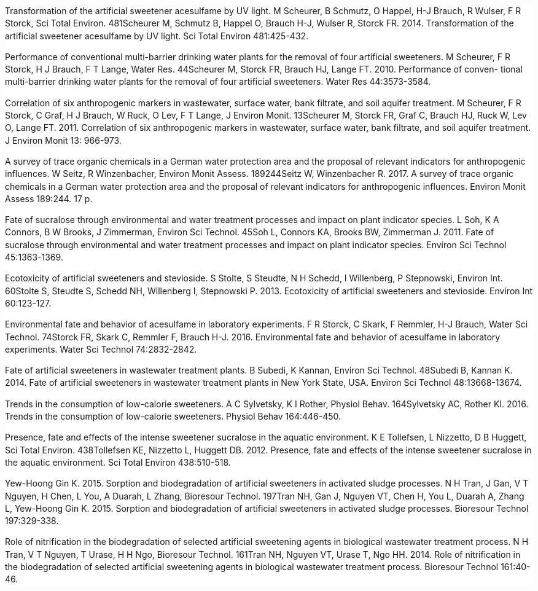 Transformation of the artificial sweetener acesulfame by UV light. M Scheurer, B Schmutz, O Happel, H-J Brauch, R Wulser, F R Storck, Sci Total Environ. 481Scheurer M, Schmutz B, Happel O, Brauch H-J, Wulser R, Storck FR. 2014. Transformation of the artificial sweetener acesulfame by UV light. Sci Total Environ 481:425-432.

Performance of conventional multi-barrier drinking water plants for the removal of four artificial sweeteners. M Scheurer, F R Storck, H J Brauch, F T Lange, Water Res. 44Scheurer M, Storck FR, Brauch HJ, Lange FT. 2010. Performance of conven- tional multi-barrier drinking water plants for the removal of four artificial sweeteners. Water Res 44:3573-3584.

Correlation of six anthropogenic markers in wastewater, surface water, bank filtrate, and soil aquifer treatment. M Scheurer, F R Storck, C Graf, H J Brauch, W Ruck, O Lev, F T Lange, J Environ Monit. 13Scheurer M, Storck FR, Graf C, Brauch HJ, Ruck W, Lev O, Lange FT. 2011. Correlation of six anthropogenic markers in wastewater, surface water, bank filtrate, and soil aquifer treatment. J Environ Monit 13: 966-973.

A survey of trace organic chemicals in a German water protection area and the proposal of relevant indicators for anthropogenic influences. W Seitz, R Winzenbacher, Environ Monit Assess. 189244Seitz W, Winzenbacher R. 2017. A survey of trace organic chemicals in a German water protection area and the proposal of relevant indicators for anthropogenic influences. Environ Monit Assess 189:244. 17 p.

Fate of sucralose through environmental and water treatment processes and impact on plant indicator species. L Soh, K A Connors, B W Brooks, J Zimmerman, Environ Sci Technol. 45Soh L, Connors KA, Brooks BW, Zimmerman J. 2011. Fate of sucralose through environmental and water treatment processes and impact on plant indicator species. Environ Sci Technol 45:1363-1369.

Ecotoxicity of artificial sweeteners and stevioside. S Stolte, S Steudte, N H Schedd, I Willenberg, P Stepnowski, Environ Int. 60Stolte S, Steudte S, Schedd NH, Willenberg I, Stepnowski P. 2013. Ecotoxicity of artificial sweeteners and stevioside. Environ Int 60:123-127.

Environmental fate and behavior of acesulfame in laboratory experiments. F R Storck, C Skark, F Remmler, H-J Brauch, Water Sci Technol. 74Storck FR, Skark C, Remmler F, Brauch H-J. 2016. Environmental fate and behavior of acesulfame in laboratory experiments. Water Sci Technol 74:2832-2842.

Fate of artificial sweeteners in wastewater treatment plants. B Subedi, K Kannan, Environ Sci Technol. 48Subedi B, Kannan K. 2014. Fate of artificial sweeteners in wastewater treatment plants in New York State, USA. Environ Sci Technol 48:13668-13674.

Trends in the consumption of low-calorie sweeteners. A C Sylvetsky, K I Rother, Physiol Behav. 164Sylvetsky AC, Rother KI. 2016. Trends in the consumption of low-calorie sweeteners. Physiol Behav 164:446-450.

Presence, fate and effects of the intense sweetener sucralose in the aquatic environment. K E Tollefsen, L Nizzetto, D B Huggett, Sci Total Environ. 438Tollefsen KE, Nizzetto L, Huggett DB. 2012. Presence, fate and effects of the intense sweetener sucralose in the aquatic environment. Sci Total Environ 438:510-518.

Yew-Hoong Gin K. 2015. Sorption and biodegradation of artificial sweeteners in activated sludge processes. N H Tran, J Gan, V T Nguyen, H Chen, L You, A Duarah, L Zhang, Bioresour Technol. 197Tran NH, Gan J, Nguyen VT, Chen H, You L, Duarah A, Zhang L, Yew-Hoong Gin K. 2015. Sorption and biodegradation of artificial sweeteners in activated sludge processes. Bioresour Technol 197:329-338.

Role of nitrification in the biodegradation of selected artificial sweetening agents in biological wastewater treatment process. N H Tran, V T Nguyen, T Urase, H H Ngo, Bioresour Technol. 161Tran NH, Nguyen VT, Urase T, Ngo HH. 2014. Role of nitrification in the biodegradation of selected artificial sweetening agents in biological wastewater treatment process. Bioresour Technol 161:40-46.
